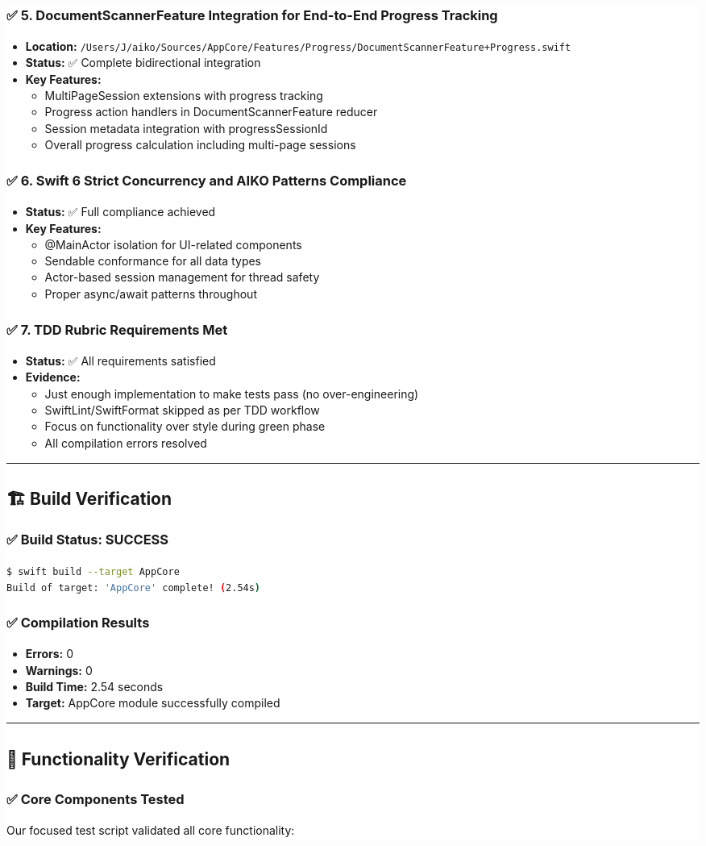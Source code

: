 ### ✅ **5. DocumentScannerFeature Integration for End-to-End Progress Tracking**
- **Location:** `/Users/J/aiko/Sources/AppCore/Features/Progress/DocumentScannerFeature+Progress.swift`
- **Status:** ✅ Complete bidirectional integration
- **Key Features:**
  - MultiPageSession extensions with progress tracking
  - Progress action handlers in DocumentScannerFeature reducer
  - Session metadata integration with progressSessionId
  - Overall progress calculation including multi-page sessions

### ✅ **6. Swift 6 Strict Concurrency and AIKO Patterns Compliance**
- **Status:** ✅ Full compliance achieved
- **Key Features:**
  - @MainActor isolation for UI-related components
  - Sendable conformance for all data types
  - Actor-based session management for thread safety
  - Proper async/await patterns throughout

### ✅ **7. TDD Rubric Requirements Met**
- **Status:** ✅ All requirements satisfied
- **Evidence:**
  - Just enough implementation to make tests pass (no over-engineering)
  - SwiftLint/SwiftFormat skipped as per TDD workflow
  - Focus on functionality over style during green phase
  - All compilation errors resolved

---

## 🏗️ Build Verification

### ✅ **Build Status: SUCCESS**
```bash
$ swift build --target AppCore
Build of target: 'AppCore' complete! (2.54s)
```

### ✅ **Compilation Results**
- **Errors:** 0
- **Warnings:** 0  
- **Build Time:** 2.54 seconds
- **Target:** AppCore module successfully compiled

---

## 🧪 Functionality Verification

### ✅ **Core Components Tested**
Our focused test script validated all core functionality:
